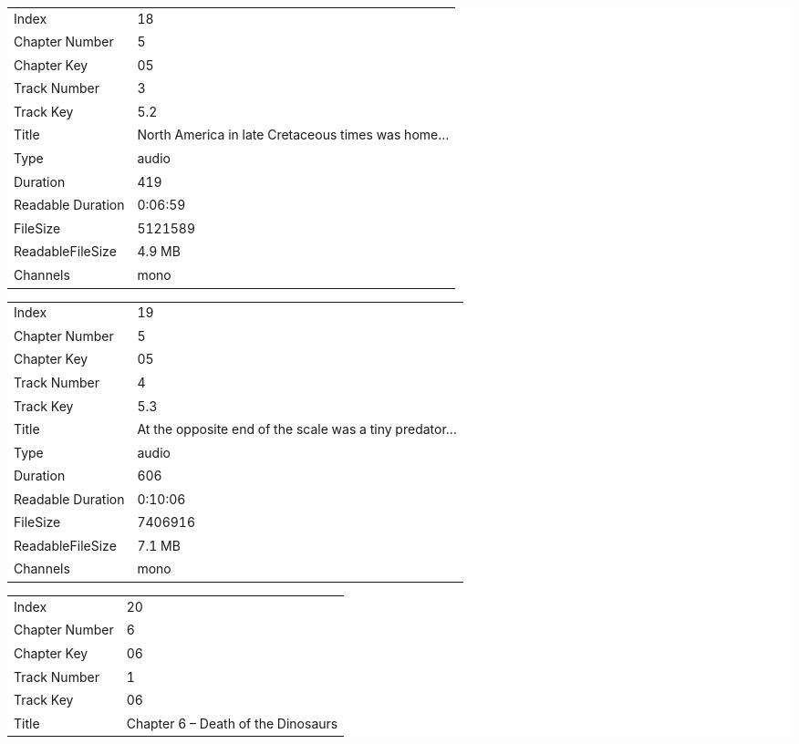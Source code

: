 |  |  |
| - | - |
| Index | 18 |
| Chapter Number | 5 |
| Chapter Key | 05 |
| Track Number | 3 |
| Track Key | 5.2 |
| Title | North America in late Cretaceous times was home… |
| Type | audio |
| Duration | 419 |
| Readable Duration | 0:06:59 |
| FileSize | 5121589 |
| ReadableFileSize | 4.9 MB |
| Channels | mono |

|  |  |
| - | - |
| Index | 19 |
| Chapter Number | 5 |
| Chapter Key | 05 |
| Track Number | 4 |
| Track Key | 5.3 |
| Title | At the opposite end of the scale was a tiny predator… |
| Type | audio |
| Duration | 606 |
| Readable Duration | 0:10:06 |
| FileSize | 7406916 |
| ReadableFileSize | 7.1 MB |
| Channels | mono |

|  |  |
| - | - |
| Index | 20 |
| Chapter Number | 6 |
| Chapter Key | 06 |
| Track Number | 1 |
| Track Key | 06 |
| Title | Chapter 6 – Death of the Dinosaurs |